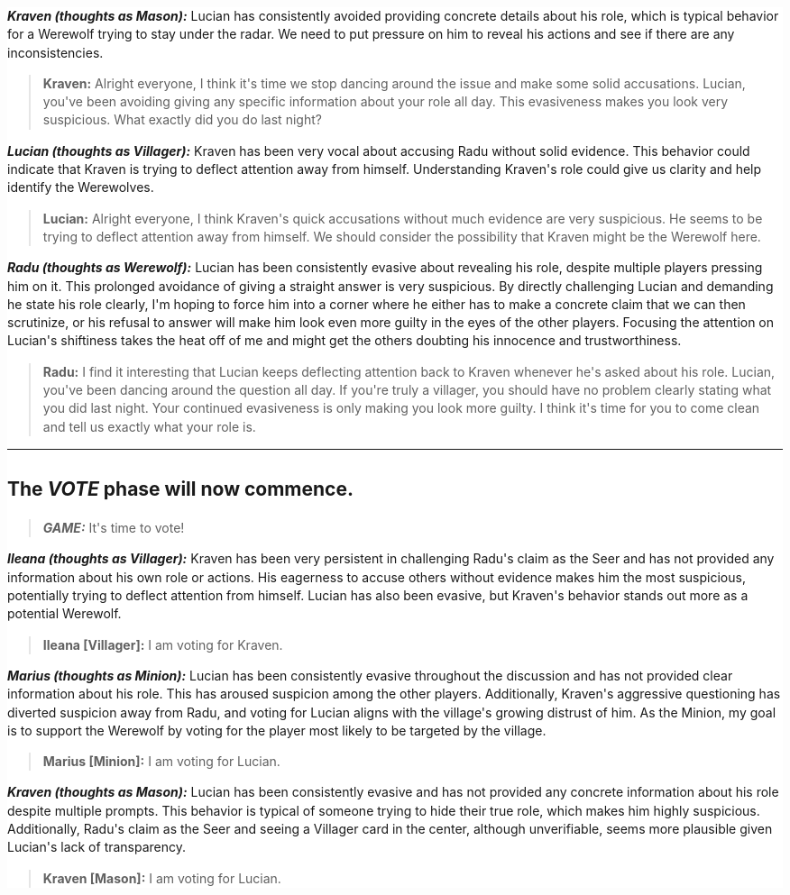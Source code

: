 
***Kraven (thoughts as Mason):*** Lucian has consistently avoided providing concrete details about his role, which is typical behavior for a Werewolf trying to stay under the radar. We need to put pressure on him to reveal his actions and see if there are any inconsistencies.
> **Kraven:** Alright everyone, I think it's time we stop dancing around the issue and make some solid accusations. Lucian, you've been avoiding giving any specific information about your role all day. This evasiveness makes you look very suspicious. What exactly did you do last night?


***Lucian (thoughts as Villager):*** Kraven has been very vocal about accusing Radu without solid evidence. This behavior could indicate that Kraven is trying to deflect attention away from himself. Understanding Kraven's role could give us clarity and help identify the Werewolves.
> **Lucian:** Alright everyone, I think Kraven's quick accusations without much evidence are very suspicious. He seems to be trying to deflect attention away from himself. We should consider the possibility that Kraven might be the Werewolf here.


***Radu (thoughts as Werewolf):*** Lucian has been consistently evasive about revealing his role, despite multiple players pressing him on it. This prolonged avoidance of giving a straight answer is very suspicious. By directly challenging Lucian and demanding he state his role clearly, I'm hoping to force him into a corner where he either has to make a concrete claim that we can then scrutinize, or his refusal to answer will make him look even more guilty in the eyes of the other players. Focusing the attention on Lucian's shiftiness takes the heat off of me and might get the others doubting his innocence and trustworthiness.
> **Radu:** I find it interesting that Lucian keeps deflecting attention back to Kraven whenever he's asked about his role. Lucian, you've been dancing around the question all day. If you're truly a villager, you should have no problem clearly stating what you did last night. Your continued evasiveness is only making you look more guilty. I think it's time for you to come clean and tell us exactly what your role is.


---

## The ***VOTE*** phase will now commence.


>***GAME:*** It's time to vote!


***Ileana (thoughts as Villager):*** Kraven has been very persistent in challenging Radu's claim as the Seer and has not provided any information about his own role or actions. His eagerness to accuse others without evidence makes him the most suspicious, potentially trying to deflect attention from himself. Lucian has also been evasive, but Kraven's behavior stands out more as a potential Werewolf.
> **Ileana [Villager]:** I am voting for Kraven.


***Marius (thoughts as Minion):*** Lucian has been consistently evasive throughout the discussion and has not provided clear information about his role. This has aroused suspicion among the other players. Additionally, Kraven's aggressive questioning has diverted suspicion away from Radu, and voting for Lucian aligns with the village's growing distrust of him. As the Minion, my goal is to support the Werewolf by voting for the player most likely to be targeted by the village.
> **Marius [Minion]:** I am voting for Lucian.


***Kraven (thoughts as Mason):*** Lucian has been consistently evasive and has not provided any concrete information about his role despite multiple prompts. This behavior is typical of someone trying to hide their true role, which makes him highly suspicious. Additionally, Radu's claim as the Seer and seeing a Villager card in the center, although unverifiable, seems more plausible given Lucian's lack of transparency.
> **Kraven [Mason]:** I am voting for Lucian.

